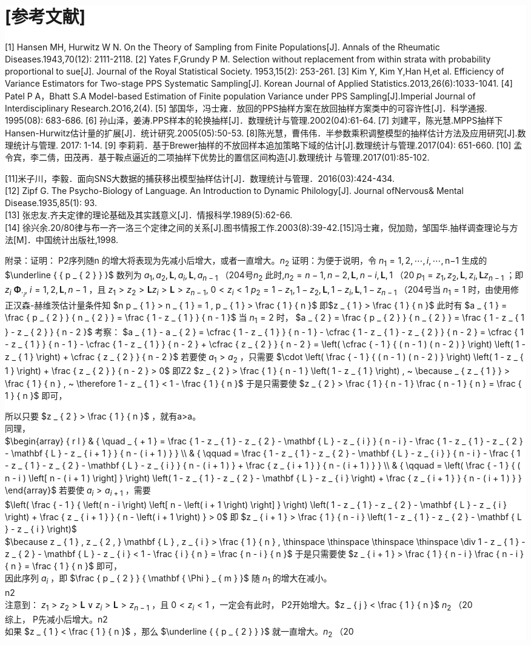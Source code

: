 # [参考文献]

[1] Hansen MH, Hurwitz W N. On the Theory of Sampling from Finite Populations[J]. Annals of the Rheumatic Diseases.1943,70(12): 2111-2118. [2] Yates F,Grundy P M. Selection without replacement from within strata with probability proportional to sue[J]. Journal of the Royal Statistical Society. 1953,15(2): 253-261. [3] Kim Y, Kim Y,Han H,et al. Efficiency of Variance Estimators for Two-stage PPS Systematic Sampling[J]. Korean Journal of Applied Statistics.2013,26(6):1033-1041. [4] Patel P A，Bhatt S.A Model-based Estimation of Finite population Variance under PPS Sampling[J].Imperial Journal of Interdisciplinary Research.2O16,2(4). [5] 邹国华，冯士雍．放回的PPS抽样方案在放回抽样方案类中的可容许性[J]．科学通报. 1995(08): 683-686. [6] 孙山泽，姜涛.PPS样本的轮换抽样[J]．数理统计与管理.2002(04):61-64. [7] 刘建平，陈光慧.MPPS抽样下Hansen-Hurwitz估计量的扩展[J]．统计研究.2005(05):50-53. [8]陈光慧，曹伟伟．半参数乘积调整模型的抽样估计方法及应用研究[J].数理统计与管理. 2017: 1-14. [9] 李莉莉．基于Brewer抽样的不放回样本追加策略下域的估计[J].数理统计与管理.2017(04): 651-660. [10] 孟令宾，李二倩，田茂再．基于鞍点逼近的二项抽样下优势比的置信区间构造[J].数理统计 与管理.2017(01):85-102.

[11]米子川，李毅．面向SNS大数据的捕获移出模型抽样估计[J]．数理统计与管理．2016(03):424-434.  
[12] Zipf G. The Psycho-Biology of Language. An Introduction to Dynamic Philology[J]. Journal ofNervous& Mental Disease.1935,85(1): 93.  
[13] 张忠友.齐夫定律的理论基础及其实践意义[J]．情报科学.1989(5):62-66.  
[14] 徐兴余.20/80律与布一齐一洛三个定律之间的关系[J].图书情报工作.2003(8):39-42.[15]冯士雍，倪加勋，邹国华.抽样调查理论与方法[M]．中国统计出版社,1998.

附录：证明： P2序列随n 的增大将表现为先减小后增大，或者一直增大。$n _ { 2 }$ 证明：为便于说明，令 $n _ { 1 } = 1 , 2 , \cdots , i , \cdots , { \mathrm { n } } { \mathrm { - } } 1$ 生成的 $\underline { { p _ { 2 } } }$ 数列为 $a _ { 1 } , a _ { 2 } , \mathbf { L } , a _ { i } , \mathbf { L } , a _ { n - 1 }$ （204号$n _ { 2 }$ 此时,$n _ { 2 } = n - 1 , n - 2 , \mathbf { L } , n - i , \mathbf { L } , 1$ （20 $p _ { 1 } = z _ { 1 } , z _ { 2 } , \mathbf { L } , z _ { i } , \mathbf { L } z _ { n - 1 }$ ；即 $z _ { i }$ $\mathbf { \Phi } _ { \cdot _ { i } } , \ i = 1 , 2 , \mathbf { L } , n - 1$ ，且 $z _ { 1 } > z _ { 2 } > \mathbf { L } z _ { i } > \mathbf { L } > z _ { n - 1 } , \ 0 < z _ { i } < 1$ $p _ { 2 } = 1 - z _ { 1 } , 1 - z _ { 2 } , \mathbf { L } , 1 - z _ { i } , \mathbf { L } , 1 - z _ { n - 1 }$ （204号当 $n _ { \mathrm { { 1 } } } = 1$ 时，由使用修正汉森-赫维茨估计量条件知 $n p _ { 1 } > n _ { 1 } = 1 , p _ { 1 } > \frac { 1 } { n }$ 即$z _ { 1 } > \frac { 1 } { n }$ 此时有 $a _ { 1 } = \frac { p _ { 2 } } { n _ { 2 } } = \frac { 1 - z _ { 1 } } { n - 1 }$ 当 $n _ { \mathrm { { 1 } } } = 2$ 时， $a _ { 2 } = \frac { p _ { 2 } } { n _ { 2 } } = \frac { 1 - z _ { 1 } - z _ { 2 } } { n - 2 }$ 考察： $a _ { 1 } - a _ { 2 } = \cfrac { 1 - z _ { 1 } } { n - 1 } - \cfrac { 1 - z _ { 1 } - z _ { 2 } } { n - 2 } = \cfrac { 1 - z _ { 1 } } { n - 1 } - \cfrac { 1 - z _ { 1 } } { n - 2 } + \cfrac { z _ { 2 } } { n - 2 } = \left( \cfrac { - 1 } { ( n - 1 ) ( n - 2 ) } \right) \left( 1 - z _ { 1 } \right) + \cfrac { z _ { 2 } } { n - 2 }$ 若要使 $a _ { 1 } > a _ { 2 }$ ，只需要 $\cdot \left( \frac { - 1 } { ( n - 1 ) ( n - 2 ) } \right) \left( 1 - z _ { 1 } \right) + \frac { z _ { 2 } } { n - 2 } > 0$ 即Z2 $z _ { 2 } > \frac { 1 } { n - 1 } \left( 1 - z _ { 1 } \right) , ~ \because _ { z _ { 1 } } > \frac { 1 } { n } , ~ \therefore 1 - z _ { 1 } < 1 - \frac { 1 } { n }$ 于是只需要使 $z _ { 2 } > \frac { 1 } { n - 1 } \frac { n - 1 } { n } = \frac { 1 } { n }$ 即可，

所以只要 $z _ { 2 } > \frac { 1 } { n }$ ，就有a>a。  
同理，  
$\begin{array} { r l } & { \quad _ { + 1 } = \frac { 1 - z _ { 1 } - z _ { 2 } - \mathbf { L } - z _ { i } } { n - i } - \frac { 1 - z _ { 1 } - z _ { 2 } - \mathbf { L } - z _ { i + 1 } } { n - ( i + 1 ) } } \\ & { \qquad = \frac { 1 - z _ { 1 } - z _ { 2 } - \mathbf { L } - z _ { i } } { n - i } - \frac { 1 - z _ { 1 } - z _ { 2 } - \mathbf { L } - z _ { i } } { n - ( i + 1 ) } + \frac { z _ { i + 1 } } { n - ( i + 1 ) } } \\ & { \qquad = \left( \frac { - 1 } { ( n - i ) \left[ n - ( i + 1 ) \right] } \right) \left( 1 - z _ { 1 } - z _ { 2 } - \mathbf { L } - z _ { i } \right) + \frac { z _ { i + 1 } } { n - ( i + 1 ) } } \end{array}$ 若要使 $a _ { i } > a _ { i + 1 }$ ，需要  
$\left( \frac { - 1 } { \left( n - i \right) \left[ n - \left( i + 1 \right) \right] } \right) \left( 1 - z _ { 1 } - z _ { 2 } - \mathbf { L } - z _ { i } \right) + \frac { z _ { i + 1 } } { n - \left( i + 1 \right) } > 0$ 即 $z _ { i + 1 } > \frac { 1 } { n - i } \left( 1 - z _ { 1 } - z _ { 2 } - \mathbf { L } - z _ { i } \right)$   
$\because z _ { 1 } , z _ { 2 , } \mathbf { L } , z _ { i } > \frac { 1 } { n } , \thinspace \thinspace \thinspace \thinspace \div 1 - z _ { 1 } - z _ { 2 } - \mathbf { L } - z _ { i } < 1 - \frac { i } { n } = \frac { n - i } { n }$ 于是只需要使 $z _ { i + 1 } > \frac { 1 } { n - i } \frac { n - i } { n } = \frac { 1 } { n }$ 即可，  
因此序列 $a _ { i }$ ，即 $\frac { p _ { 2 } } { \mathbf { \Phi } _ { m } }$ 随 $n _ { \mathrm { { 1 } } }$ 的增大在减小。  
n2  
注意到： $z _ { 1 } > z _ { 2 } > \mathbf { L } \lor z _ { i } > \mathbf { L } > z _ { n - 1 }$ ，且 $0 < z _ { i } < 1$ ，一定会有此时， P2开始增大。$z _ { j } < \frac { 1 } { n }$ $n _ { 2 }$ （20  
综上， P先减小后增大。n2  
如果 $z _ { 1 } < \frac { 1 } { n }$ ，那么 $\underline { { p _ { 2 } } }$ 就一直增大。$n _ { 2 }$ （20